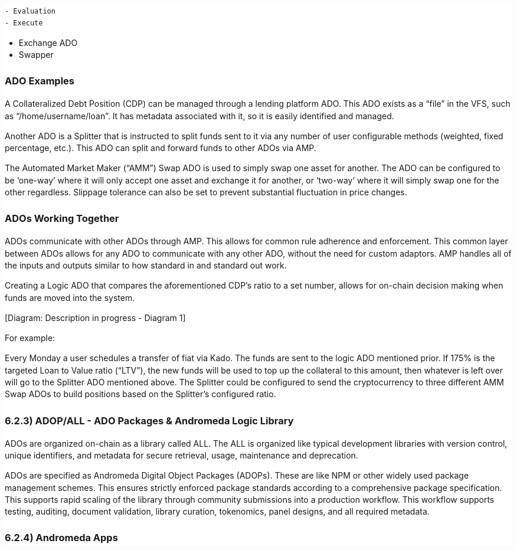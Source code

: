     - Evaluation
    - Execute
* Exchange ADO
* Swapper

### ADO Examples

A Collateralized Debt Position (CDP) can be managed through a lending platform ADO. This ADO exists as a “file” in the VFS, such as “/home/username/loan”. It has metadata associated with it, so it is easily identified and managed.

Another ADO is a Splitter that is instructed to split funds sent to it via any number of user configurable methods (weighted, fixed percentage, etc.). This ADO can split and forward funds to other ADOs via AMP. 

The Automated Market Maker (“AMM”) Swap ADO is used to simply swap one asset for another. The ADO can be configured to be ‘one-way’ where it will only accept one asset and exchange it for another, or ‘two-way’ where it will simply swap one for the other regardless. Slippage tolerance can also be set to prevent substantial fluctuation in price changes.

### ADOs Working Together

ADOs communicate with other ADOs through AMP. This allows for common rule adherence and enforcement. This common layer between ADOs allows for any ADO to communicate with any other ADO, without the need for custom adaptors. AMP handles all of the inputs and outputs similar to how standard in and standard out work.

Creating a Logic ADO that compares the aforementioned CDP’s ratio to a set number, allows for on-chain decision making when funds are moved into the system. 

[Diagram: Description in progress - Diagram 1]

For example:

Every Monday a user schedules a transfer of fiat via Kado. The funds are sent to the logic ADO mentioned prior. If 175% is the targeted Loan to Value ratio (“LTV”), the new funds will be used to top up the collateral to this amount, then whatever is left over will go to the Splitter ADO mentioned above. The Splitter could be configured to send the cryptocurrency to three different AMM Swap ADOs to build positions based on the Splitter’s configured ratio.

### 6.2.3) ADOP/ALL - ADO Packages & Andromeda Logic Library

ADOs are organized on-chain as a library called ALL. The ALL is organized like typical development libraries with version control, unique identifiers, and metadata for secure retrieval, usage, maintenance and deprecation.

ADOs are specified as Andromeda Digital Object Packages (ADOPs). These are like NPM or other widely used package management schemes. This ensures strictly enforced package standards according to a comprehensive package specification. This supports rapid scaling of the library through community submissions into a production workflow. This workflow supports testing, auditing, document validation, library curation, tokenomics, panel designs, and all required metadata. 

### 6.2.4) Andromeda Apps 
